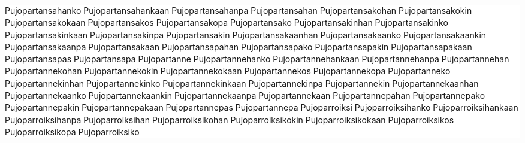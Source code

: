 Pujopartansahanko
Pujopartansahankaan
Pujopartansahanpa
Pujopartansahan
Pujopartansakohan
Pujopartansakokin
Pujopartansakokaan
Pujopartansakos
Pujopartansakopa
Pujopartansako
Pujopartansakinhan
Pujopartansakinko
Pujopartansakinkaan
Pujopartansakinpa
Pujopartansakin
Pujopartansakaanhan
Pujopartansakaanko
Pujopartansakaankin
Pujopartansakaanpa
Pujopartansakaan
Pujopartansapahan
Pujopartansapako
Pujopartansapakin
Pujopartansapakaan
Pujopartansapas
Pujopartansapa
Pujopartanne
Pujopartannehanko
Pujopartannehankaan
Pujopartannehanpa
Pujopartannehan
Pujopartannekohan
Pujopartannekokin
Pujopartannekokaan
Pujopartannekos
Pujopartannekopa
Pujopartanneko
Pujopartannekinhan
Pujopartannekinko
Pujopartannekinkaan
Pujopartannekinpa
Pujopartannekin
Pujopartannekaanhan
Pujopartannekaanko
Pujopartannekaankin
Pujopartannekaanpa
Pujopartannekaan
Pujopartannepahan
Pujopartannepako
Pujopartannepakin
Pujopartannepakaan
Pujopartannepas
Pujopartannepa
Pujoparroiksi
Pujoparroiksihanko
Pujoparroiksihankaan
Pujoparroiksihanpa
Pujoparroiksihan
Pujoparroiksikohan
Pujoparroiksikokin
Pujoparroiksikokaan
Pujoparroiksikos
Pujoparroiksikopa
Pujoparroiksiko